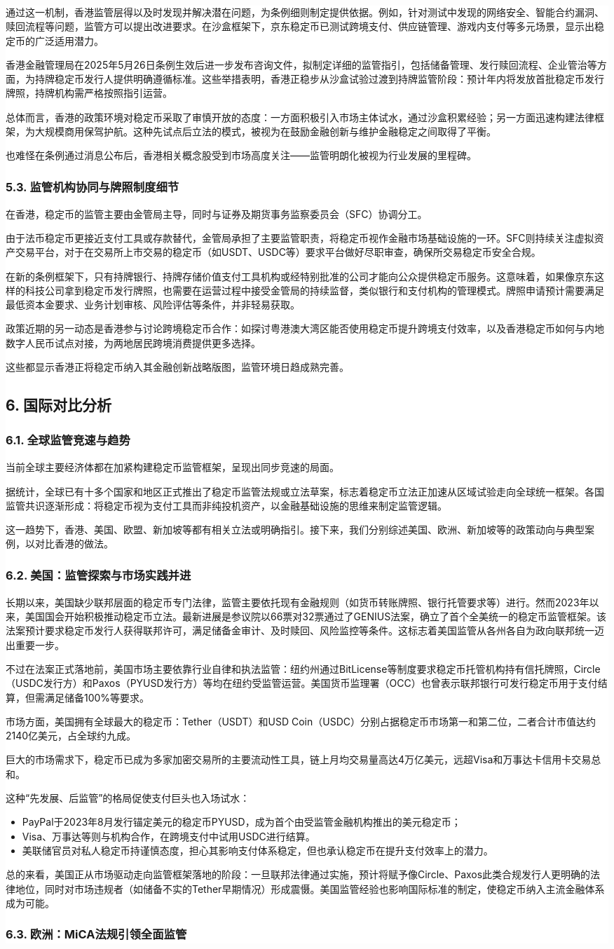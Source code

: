 通过这一机制，香港监管层得以及时发现并解决潜在问题，为条例细则制定提供依据。例如，针对测试中发现的网络安全、智能合约漏洞、赎回流程等问题，监管方可以提出改进要求。在沙盒框架下，京东稳定币已测试跨境支付、供应链管理、游戏内支付等多元场景，显示出稳定币的广泛适用潜力。

香港金融管理局在2025年5月26日条例生效后进一步发布咨询文件，拟制定详细的监管指引，包括储备管理、发行赎回流程、企业管治等方面，为持牌稳定币发行人提供明确遵循标准。这些举措表明，香港正稳步从沙盒试验过渡到持牌监管阶段：预计年内将发放首批稳定币发行牌照，持牌机构需严格按照指引运营。

总体而言，香港的政策环境对稳定币采取了审慎开放的态度：一方面积极引入市场主体试水，通过沙盒积累经验；另一方面迅速构建法律框架，为大规模商用保驾护航。这种先试点后立法的模式，被视为在鼓励金融创新与维护金融稳定之间取得了平衡。

也难怪在条例通过消息公布后，香港相关概念股受到市场高度关注——监管明朗化被视为行业发展的里程碑。

### 5.3. 监管机构协同与牌照制度细节

在香港，稳定币的监管主要由金管局主导，同时与证券及期货事务监察委员会（SFC）协调分工。

由于法币稳定币更接近支付工具或存款替代，金管局承担了主要监管职责，将稳定币视作金融市场基础设施的一环。SFC则持续关注虚拟资产交易平台，对于在交易所上市交易的稳定币（如USDT、USDC等）要求平台做好尽职审查，确保所交易稳定币安全合规。

在新的条例框架下，只有持牌银行、持牌存储价值支付工具机构或经特别批准的公司才能向公众提供稳定币服务。这意味着，如果像京东这样的科技公司拿到稳定币发行牌照，也需要在运营过程中接受金管局的持续监督，类似银行和支付机构的管理模式。牌照申请预计需要满足最低资本金要求、业务计划审核、风险评估等条件，并非轻易获取。

政策近期的另一动态是香港参与讨论跨境稳定币合作：如探讨粤港澳大湾区能否使用稳定币提升跨境支付效率，以及香港稳定币如何与内地数字人民币试点对接，为两地居民跨境消费提供更多选择。

这些都显示香港正将稳定币纳入其金融创新战略版图，监管环境日趋成熟完善。

## 6. 国际对比分析

### 6.1. 全球监管竞速与趋势

当前全球主要经济体都在加紧构建稳定币监管框架，呈现出同步竞速的局面。

据统计，全球已有十多个国家和地区正式推出了稳定币监管法规或立法草案，标志着稳定币立法正加速从区域试验走向全球统一框架。各国监管共识逐渐形成：将稳定币视为支付工具而非纯投机资产，以金融基础设施的思维来制定监管逻辑。

这一趋势下，香港、美国、欧盟、新加坡等都有相关立法或明确指引。接下来，我们分别综述美国、欧洲、新加坡等的政策动向与典型案例，以对比香港的做法。

### 6.2. 美国：监管探索与市场实践并进

长期以来，美国缺少联邦层面的稳定币专门法律，监管主要依托现有金融规则（如货币转账牌照、银行托管要求等）进行。然而2023年以来，美国国会开始积极推动稳定币立法。最新进展是参议院以66票对32票通过了GENIUS法案，确立了首个全美统一的稳定币监管框架。该法案预计要求稳定币发行人获得联邦许可，满足储备金审计、及时赎回、风险监控等条件。这标志着美国监管从各州各自为政向联邦统一迈出重要一步。

不过在法案正式落地前，美国市场主要依靠行业自律和执法监管：纽约州通过BitLicense等制度要求稳定币托管机构持有信托牌照，Circle（USDC发行方）和Paxos（PYUSD发行方）等均在纽约受监管运营。美国货币监理署（OCC）也曾表示联邦银行可发行稳定币用于支付结算，但需满足储备100%等要求。

市场方面，美国拥有全球最大的稳定币：Tether（USDT）和USD Coin（USDC）分别占据稳定币市场第一和第二位，二者合计市值达约2140亿美元，占全球约九成。

巨大的市场需求下，稳定币已成为多家加密交易所的主要流动性工具，链上月均交易量高达4万亿美元，远超Visa和万事达卡信用卡交易总和。

这种“先发展、后监管”的格局促使支付巨头也入场试水：

*   PayPal于2023年8月发行锚定美元的稳定币PYUSD，成为首个由受监管金融机构推出的美元稳定币；
*   Visa、万事达等则与机构合作，在跨境支付中试用USDC进行结算。
*   美联储官员对私人稳定币持谨慎态度，担心其影响支付体系稳定，但也承认稳定币在提升支付效率上的潜力。

总的来看，美国正从市场驱动走向监管框架落地的阶段：一旦联邦法律通过实施，预计将赋予像Circle、Paxos此类合规发行人更明确的法律地位，同时对市场违规者（如储备不实的Tether早期情况）形成震慑。美国监管经验也影响国际标准的制定，使稳定币纳入主流金融体系成为可能。

### 6.3. 欧洲：MiCA法规引领全面监管
